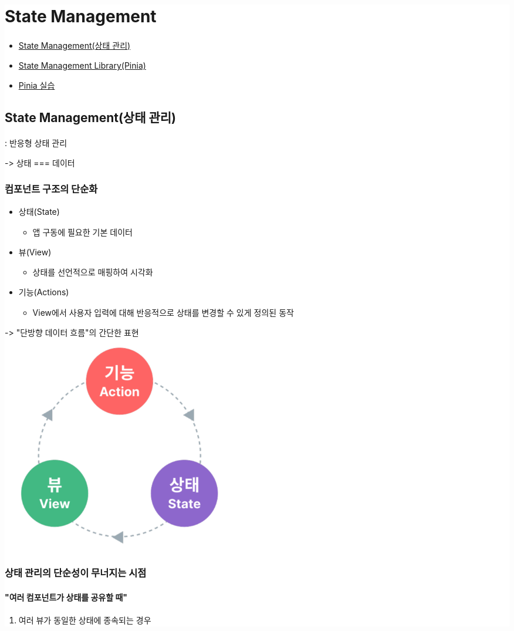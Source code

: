 # State Management

- [State Management(상태 관리)](#State-Management(상태-관리))

- [State Management Library(Pinia)](#State-Management-Library(Pinia))

- [Pinia 실습](#Pinia-실습)

## State Management(상태 관리)

: 반응형 상태 관리

-> 상태 === 데이터


### 컴포넌트 구조의 단순화

- 상태(State) 
    - 앱 구동에 필요한 기본 데이터

- 뷰(View)
    - 상태를 선언적으로 매핑하여 시각화

- 기능(Actions)
    - View에서 사용자 입력에 대해 반응적으로 상태를 변경할 수 있게 정의된 동작

-> "단방향 데이터 흐름"의 간단한 표현

![Alt text](image.png)

### 상태 관리의 단순성이 무너지는 시점

#### "여러 컴포넌트가 상태를 공유할 때"

1. 여러 뷰가 동일한 상태에 종속되는 경우
